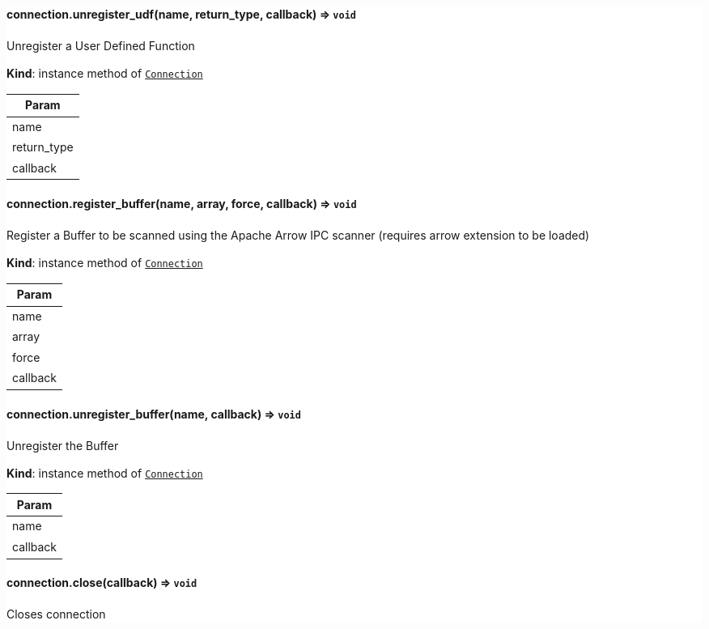 <a name="module_duckdb..Connection+unregister_udf"></a>

#### connection.unregister\_udf(name, return_type, callback) ⇒ <code>void</code>

Unregister a User Defined Function

**Kind**: instance method of [<code>Connection</code>](#module_duckdb..Connection)  

| Param |
| --- |
| name | 
| return_type | 
| callback | 

<a name="module_duckdb..Connection+register_buffer"></a>

#### connection.register\_buffer(name, array, force, callback) ⇒ <code>void</code>

Register a Buffer to be scanned using the Apache Arrow IPC scanner
(requires arrow extension to be loaded)

**Kind**: instance method of [<code>Connection</code>](#module_duckdb..Connection)  

| Param |
| --- |
| name | 
| array | 
| force | 
| callback | 

<a name="module_duckdb..Connection+unregister_buffer"></a>

#### connection.unregister\_buffer(name, callback) ⇒ <code>void</code>

Unregister the Buffer

**Kind**: instance method of [<code>Connection</code>](#module_duckdb..Connection)  

| Param |
| --- |
| name | 
| callback | 

<a name="module_duckdb..Connection+close"></a>

#### connection.close(callback) ⇒ <code>void</code>

Closes connection
